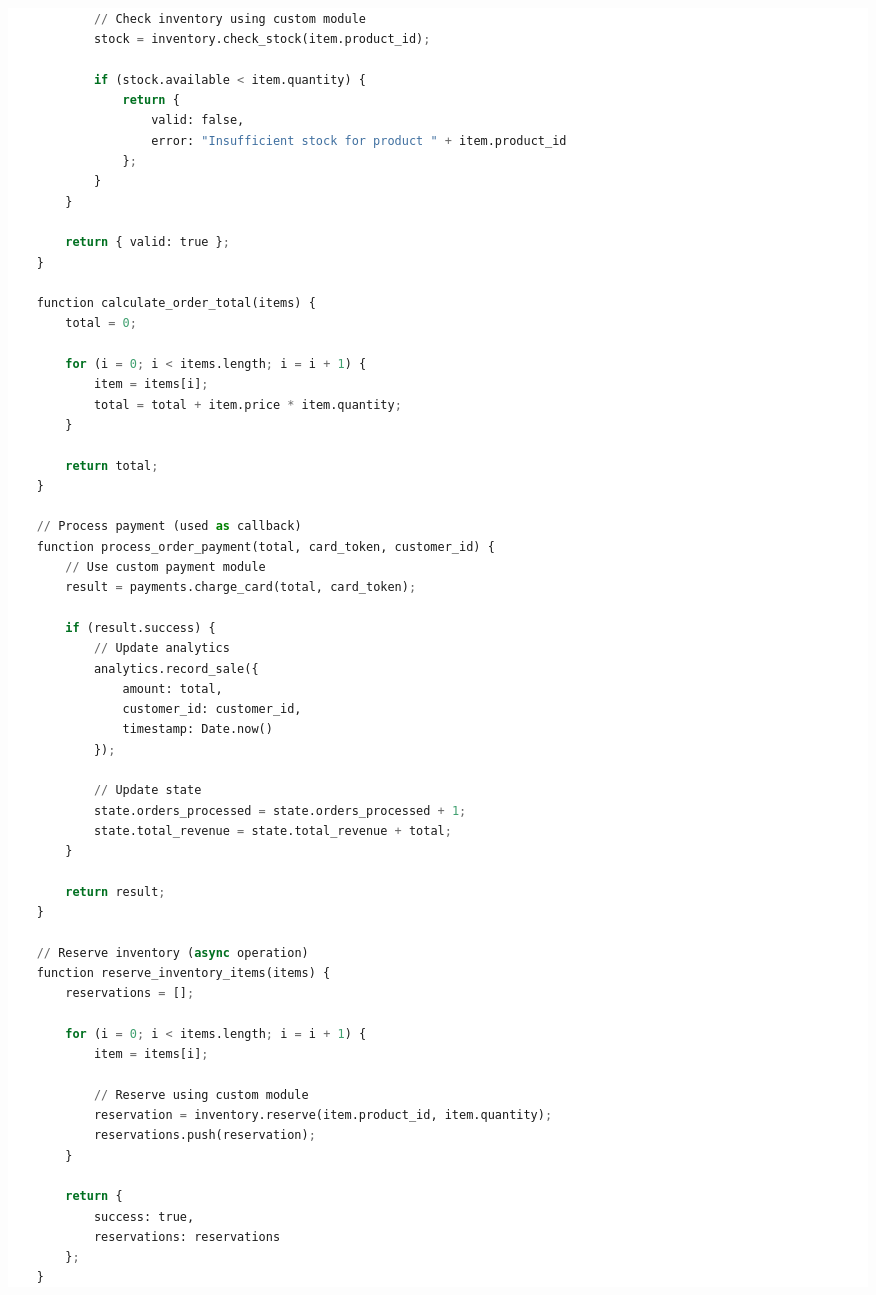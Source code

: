 ```python
            // Check inventory using custom module
            stock = inventory.check_stock(item.product_id);

            if (stock.available < item.quantity) {
                return {
                    valid: false,
                    error: "Insufficient stock for product " + item.product_id
                };
            }
        }

        return { valid: true };
    }

    function calculate_order_total(items) {
        total = 0;

        for (i = 0; i < items.length; i = i + 1) {
            item = items[i];
            total = total + item.price * item.quantity;
        }

        return total;
    }

    // Process payment (used as callback)
    function process_order_payment(total, card_token, customer_id) {
        // Use custom payment module
        result = payments.charge_card(total, card_token);

        if (result.success) {
            // Update analytics
            analytics.record_sale({
                amount: total,
                customer_id: customer_id,
                timestamp: Date.now()
            });

            // Update state
            state.orders_processed = state.orders_processed + 1;
            state.total_revenue = state.total_revenue + total;
        }

        return result;
    }

    // Reserve inventory (async operation)
    function reserve_inventory_items(items) {
        reservations = [];

        for (i = 0; i < items.length; i = i + 1) {
            item = items[i];

            // Reserve using custom module
            reservation = inventory.reserve(item.product_id, item.quantity);
            reservations.push(reservation);
        }

        return {
            success: true,
            reservations: reservations
        };
    }
```